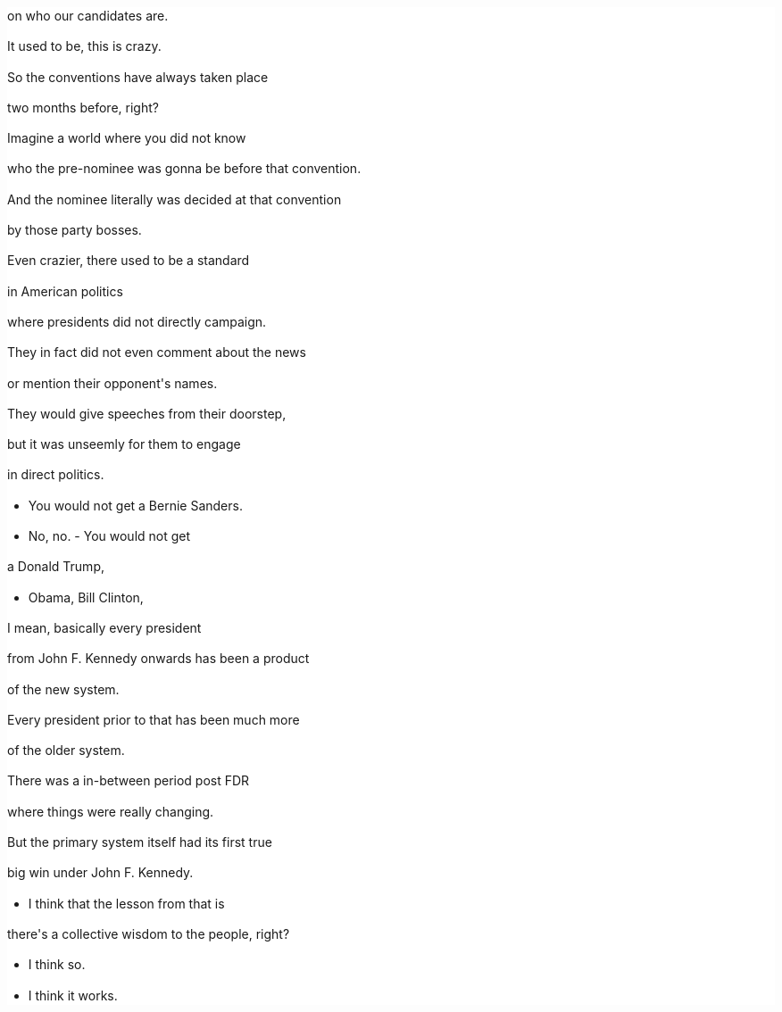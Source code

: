 on who our candidates are.

It used to be, this is crazy.

So the conventions have always taken place

two months before, right?

Imagine a world where you did not know

who the pre-nominee was gonna be before that convention.

And the nominee literally was decided at that convention

by those party bosses.

Even crazier, there used to be a standard

in American politics

where presidents did not directly campaign.

They in fact did not even comment about the news

or mention their opponent's names.

They would give speeches from their doorstep,

but it was unseemly for them to engage

in direct politics.

- You would not get a Bernie Sanders.

- No, no. - You would not get

a Donald Trump,

- Obama, Bill Clinton,

I mean, basically every president

from John F. Kennedy onwards has been a product

of the new system.

Every president prior to that has been much more

of the older system.

There was a in-between period post FDR

where things were really changing.

But the primary system itself had its first true

big win under John F. Kennedy.

- I think that the lesson from that is

there's a collective wisdom to the people, right?

- I think so.

- I think it works.

